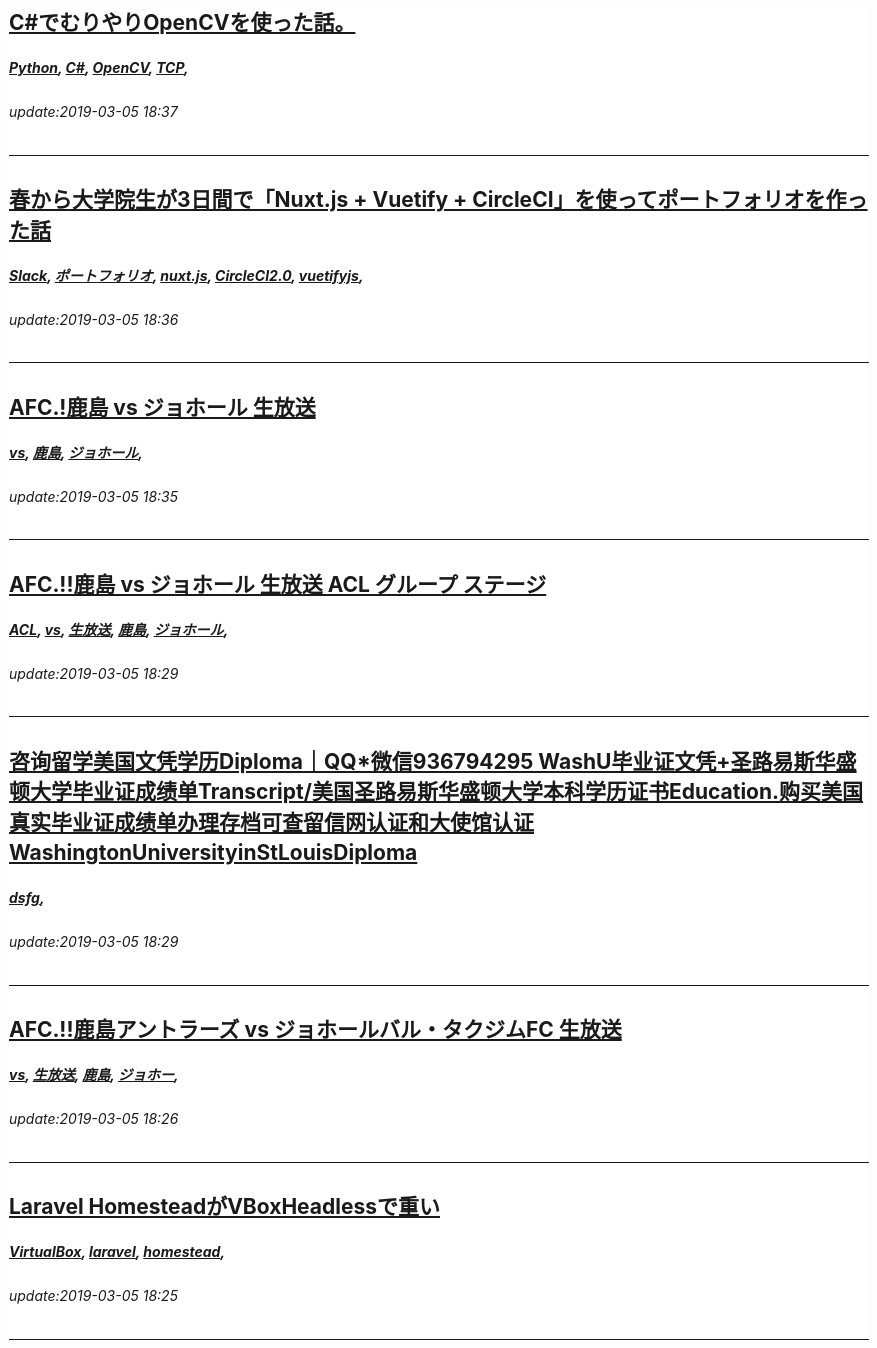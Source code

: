 ## [C#でむりやりOpenCVを使った話。](https://qiita.com/Iwancof/items/d2df31b1c095379f1e6f)
##### [Python](https://qiita.com/tags/Python), [C#](https://qiita.com/tags/C#), [OpenCV](https://qiita.com/tags/OpenCV), [TCP](https://qiita.com/tags/TCP), 
###### update:2019-03-05 18:37
---
## [春から大学院生が3日間で「Nuxt.js + Vuetify + CircleCI」を使ってポートフォリオを作った話](https://qiita.com/zsp2088dev/items/6f3307b9d7175a6f8679)
##### [Slack](https://qiita.com/tags/Slack), [ポートフォリオ](https://qiita.com/tags/ポートフォリオ), [nuxt.js](https://qiita.com/tags/nuxt.js), [CircleCI2.0](https://qiita.com/tags/CircleCI2.0), [vuetifyjs](https://qiita.com/tags/vuetifyjs), 
###### update:2019-03-05 18:36
---
## [AFC.!鹿島 vs ジョホール 生放送](https://qiita.com/fdfdfdsaw22u/items/49ff1b740632ef6c9eda)
##### [vs](https://qiita.com/tags/vs), [鹿島](https://qiita.com/tags/鹿島), [ジョホール](https://qiita.com/tags/ジョホール), 
###### update:2019-03-05 18:35
---
## [AFC.!!鹿島 vs ジョホール 生放送 ACL グループ ステージ](https://qiita.com/mormordechai/items/af356fed8fbbf536c809)
##### [ACL](https://qiita.com/tags/ACL), [vs](https://qiita.com/tags/vs), [生放送](https://qiita.com/tags/生放送), [鹿島](https://qiita.com/tags/鹿島), [ジョホール](https://qiita.com/tags/ジョホール), 
###### update:2019-03-05 18:29
---
## [咨询留学美国文凭学历Diploma｜QQ*微信936794295 WashU毕业证文凭+圣路易斯华盛顿大学毕业证成绩单Transcript/美国圣路易斯华盛顿大学本科学历证书Education.购买美国真实毕业证成绩单办理存档可查留信网认证和大使馆认证WashingtonUniversityinStLouisDiploma](https://qiita.com/FGSFDGFGSDFSADF05/items/ba29c6c303f64d9b0e47)
##### [dsfg](https://qiita.com/tags/dsfg), 
###### update:2019-03-05 18:29
---
## [AFC.!!鹿島アントラーズ vs ジョホールバル・タクジムFC 生放送](https://qiita.com/afcbaba/items/969c34209385a722a2c4)
##### [vs](https://qiita.com/tags/vs), [生放送](https://qiita.com/tags/生放送), [鹿島](https://qiita.com/tags/鹿島), [ジョホー](https://qiita.com/tags/ジョホー), 
###### update:2019-03-05 18:26
---
## [Laravel HomesteadがVBoxHeadlessで重い](https://qiita.com/hota1024/items/9d9b149da5672329b19d)
##### [VirtualBox](https://qiita.com/tags/VirtualBox), [laravel](https://qiita.com/tags/laravel), [homestead](https://qiita.com/tags/homestead), 
###### update:2019-03-05 18:25
---